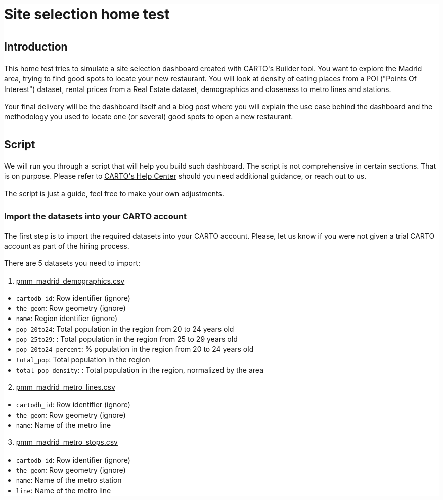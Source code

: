 # Site selection home test

## Introduction

This home test tries to simulate a site selection dashboard created with CARTO's Builder tool. You want to explore the Madrid area, trying to find good spots to locate your new restaurant. You will look at density of eating places from a POI ("Points Of Interest") dataset, rental prices from a Real Estate dataset, demographics and closeness to metro lines and stations.

Your final delivery will be the dashboard itself and a blog post where you will explain the use case behind the dashboard and the methodology you used to locate one (or several) good spots to open a new restaurant.

## Script

We will run you through a script that will help you build such dashboard. The script is not comprehensive in certain sections. That is on purpose. Please refer to [CARTO's Help Center](https://carto.com/help/) should you need additional guidance, or reach out to us.

The script is just a guide, feel free to make your own adjustments.

### Import the datasets into your CARTO account

The first step is to import the required datasets into your CARTO account. Please, let us know if you were not given a trial CARTO account as part of the hiring process.

There are 5 datasets you need to import:

1. [pmm_madrid_demographics.csv](https://github.com/CartoDB/pmm-home-test/blob/master/datasets/pmm_madrid_demographics.csv?raw=true)
  * `cartodb_id`: Row identifier (ignore)
  * `the_geom`: Row geometry (ignore)
  * `name`: Region identifier (ignore)
  * `pop_20to24`: Total population in the region from 20 to 24 years old
  * `pop_25to29`: : Total population in the region from 25 to 29 years old
  * `pop_20to24_percent`: % population in the region from 20 to 24 years old
  * `total_pop`: Total population in the region
  * `total_pop_density`: : Total population in the region, normalized by the area

2. [pmm_madrid_metro_lines.csv](https://github.com/CartoDB/pmm-home-test/blob/master/datasets/pmm_madrid_metro_lines.csv?raw=true)
  * `cartodb_id`: Row identifier (ignore)
  * `the_geom`: Row geometry (ignore)
  * `name`: Name of the metro line

3. [pmm_madrid_metro_stops.csv](https://github.com/CartoDB/pmm-home-test/blob/master/datasets/pmm_madrid_metro_stops.csv?raw=true)
  * `cartodb_id`: Row identifier (ignore)
  * `the_geom`: Row geometry (ignore)
  * `name`: Name of the metro station
  * `line`: Name of the metro line
